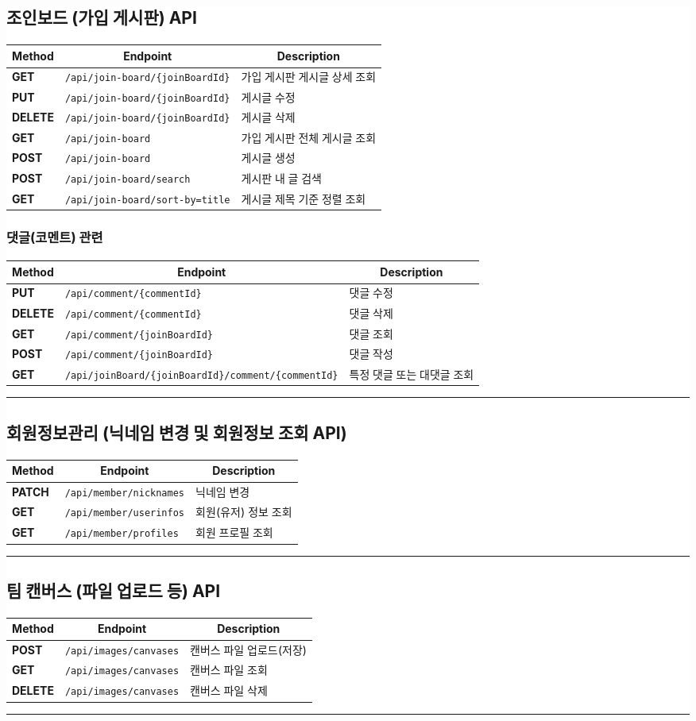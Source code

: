 
## 조인보드 (가입 게시판) API

| Method | Endpoint                  | Description                 |
|--------|---------------------------|-----------------------------|
| **GET**    | `/api/join-board/{joinBoardId}`      | 가입 게시판 게시글 상세 조회        |
| **PUT**    | `/api/join-board/{joinBoardId}`       | 게시글 수정                         |
| **DELETE** | `/api/join-board/{joinBoardId}`       | 게시글 삭제                         |
| **GET**    | `/api/join-board`                     | 가입 게시판 전체 게시글 조회        |
| **POST**   | `/api/join-board`                     | 게시글 생성                         |
| **POST**   | `/api/join-board/search`              | 게시판 내 글 검색                   |
| **GET**    | `/api/join-board/sort-by=title`       | 게시글 제목 기준 정렬 조회            |

### 댓글(코멘트) 관련

| Method | Endpoint                | Description         |
|--------|-------------------------|---------------------|
| **PUT**    | `/api/comment/{commentId}`        | 댓글 수정            |
| **DELETE** | `/api/comment/{commentId}`        | 댓글 삭제            |
| **GET**    | `/api/comment/{joinBoardId}`      | 댓글 조회            |
| **POST**   | `/api/comment/{joinBoardId}`      | 댓글 작성            |
| **GET**    | `/api/joinBoard/{joinBoardId}/comment/{commentId}` | 특정 댓글 또는 대댓글 조회 |

---

## 회원정보관리 (닉네임 변경 및 회원정보 조회 API)

| Method | Endpoint                      | Description         |
|--------|-------------------------------|---------------------|
| **PATCH** | `/api/member/nicknames`          | 닉네임 변경            |
| **GET**    | `/api/member/userinfos`          | 회원(유저) 정보 조회     |
| **GET**    | `/api/member/profiles`           | 회원 프로필 조회         |

---

## 팀 캔버스 (파일 업로드 등) API

| Method | Endpoint                  | Description             |
|--------|---------------------------|-------------------------|
| **POST**   | `/api/images/canvases`        | 캔버스 파일 업로드(저장)  |
| **GET**    | `/api/images/canvases`         | 캔버스 파일 조회           |
| **DELETE** | `/api/images/canvases`         | 캔버스 파일 삭제           |

---